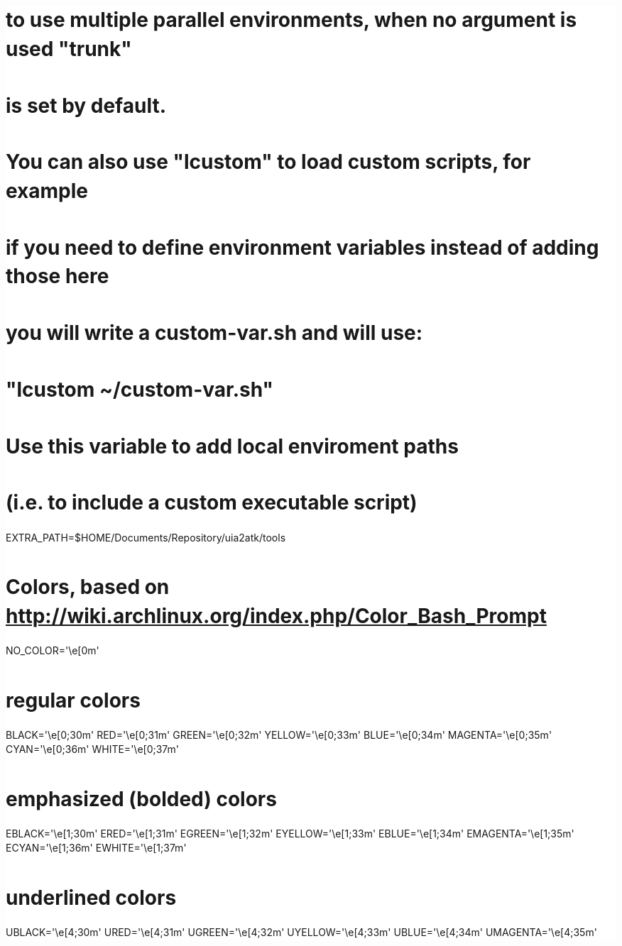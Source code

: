 # to use multiple parallel environments, when no argument is used "trunk" 
# is set by default.
#
#
# You can also use "lcustom" to load custom scripts, for example
# if you need to define environment variables instead of adding those here
# you will write a custom-var.sh and will use:
#
# "lcustom ~/custom-var.sh"

# Use this variable to add local enviroment paths 
# (i.e. to include a custom executable script)
EXTRA_PATH=$HOME/Documents/Repository/uia2atk/tools

# Colors, based on http://wiki.archlinux.org/index.php/Color_Bash_Prompt
NO_COLOR='\e[0m'
# regular colors
BLACK='\e[0;30m'
RED='\e[0;31m'
GREEN='\e[0;32m'
YELLOW='\e[0;33m'
BLUE='\e[0;34m'
MAGENTA='\e[0;35m'
CYAN='\e[0;36m'
WHITE='\e[0;37m'
# emphasized (bolded) colors
EBLACK='\e[1;30m'
ERED='\e[1;31m'
EGREEN='\e[1;32m'
EYELLOW='\e[1;33m'
EBLUE='\e[1;34m'
EMAGENTA='\e[1;35m'
ECYAN='\e[1;36m'
EWHITE='\e[1;37m'
# underlined colors
UBLACK='\e[4;30m'
URED='\e[4;31m'
UGREEN='\e[4;32m'
UYELLOW='\e[4;33m'
UBLUE='\e[4;34m'
UMAGENTA='\e[4;35m'
